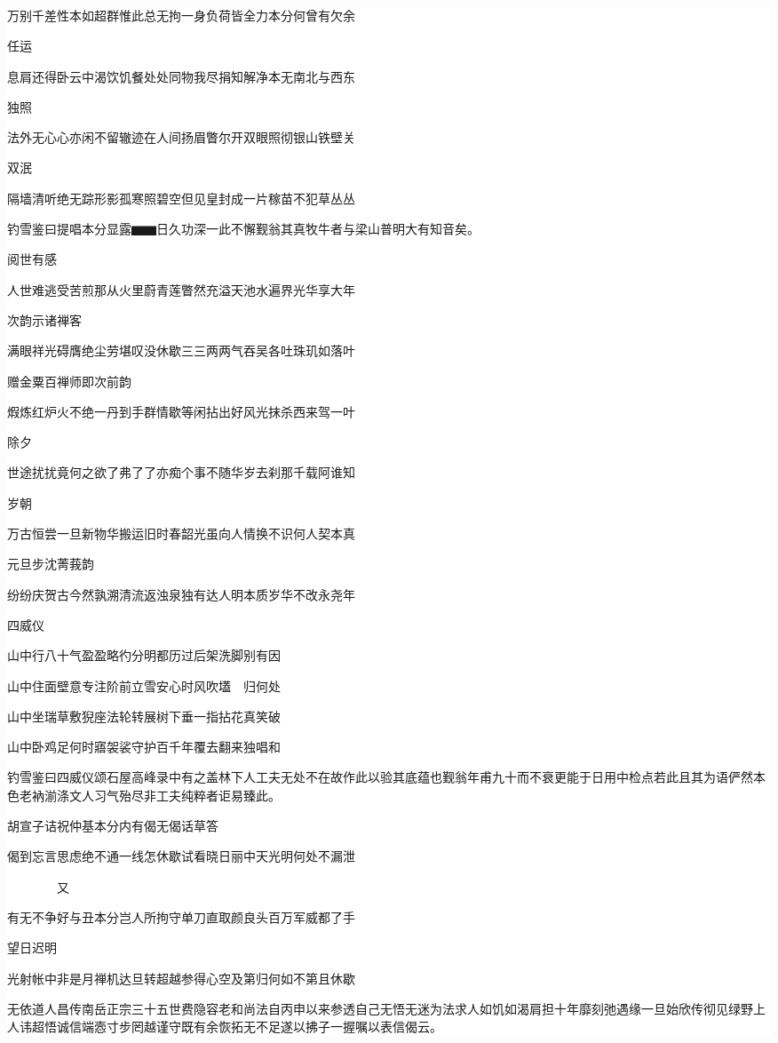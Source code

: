 万别千差性本如超群惟此总无拘一身负荷皆全力本分何曾有欠余  

任运  

息肩还得卧云中渴饮饥餐处处同物我尽捐知解净本无南北与西东  

独照  

法外无心心亦闲不留辙迹在人间扬眉瞥尔开双眼照彻银山铁壁关  

双泯  

隔墙清听绝无踪形影孤寒照碧空但见皇封成一片稼苗不犯草丛丛  

钓雪鉴曰提唱本分显露▆▆日久功深一此不懈觐翁其真牧牛者与梁山普明大有知音矣。  

阅世有感  

人世难逃受苦煎那从火里蔚青莲瞥然充溢天池水遍界光华享大年  

次韵示诸禅客  

满眼祥光碍膺绝尘劳堪叹没休歇三三两两气吞吴各吐珠玑如落叶  

赠金粟百禅师即次前韵  

煆炼红炉火不绝一丹到手群情歇等闲拈出好风光抹杀西来驾一叶  

除夕  

世途扰扰竟何之欲了弗了了亦痴个事不随华岁去刹那千载阿谁知  

岁朝  

万古恒尝一旦新物华搬运旧时春韶光虽向人情换不识何人契本真  

元旦步沈菁莪韵  

纷纷庆贺古今然孰溯清流返浊泉独有达人明本质岁华不改永尧年  

四威仪  

山中行八十气盈盈略彴分明都历过后架洗脚别有因  

山中住面壁意专注阶前立雪安心时风吹壒　归何处  

山中坐瑞草敷猊座法轮转展树下垂一指拈花真笑破  

山中卧鸡足何时寤袈裟守护百千年覆去翻来独唱和  

钓雪鉴曰四威仪颂石屋高峰录中有之盖林下人工夫无处不在故作此以验其底蕴也觐翁年甫九十而不衰更能于日用中检点若此且其为语俨然本色老衲湔涤文人习气殆尽非工夫纯粹者讵易臻此。  

胡宣子诘祝仲基本分内有偈无偈话草答  

偈到忘言思虑绝不通一线怎休歇试看晓日丽中天光明何处不漏泄  

　　　　又  

有无不争好与丑本分岂人所拘守单刀直取颜良头百万军威都了手  

望日迟明  

光射帐中非是月禅机达旦转超越参得心空及第归何如不第且休歇  

无依道人昌传南岳正宗三十五世费隐容老和尚法自丙申以来参透自己无悟无迷为法求人如饥如渴肩担十年靡刻弛遇缘一旦始欣传彻见绿野上人讳超悟诚信端悫寸步罔越谨守既有余恢拓无不足遂以拂子一握嘱以表信偈云。  
